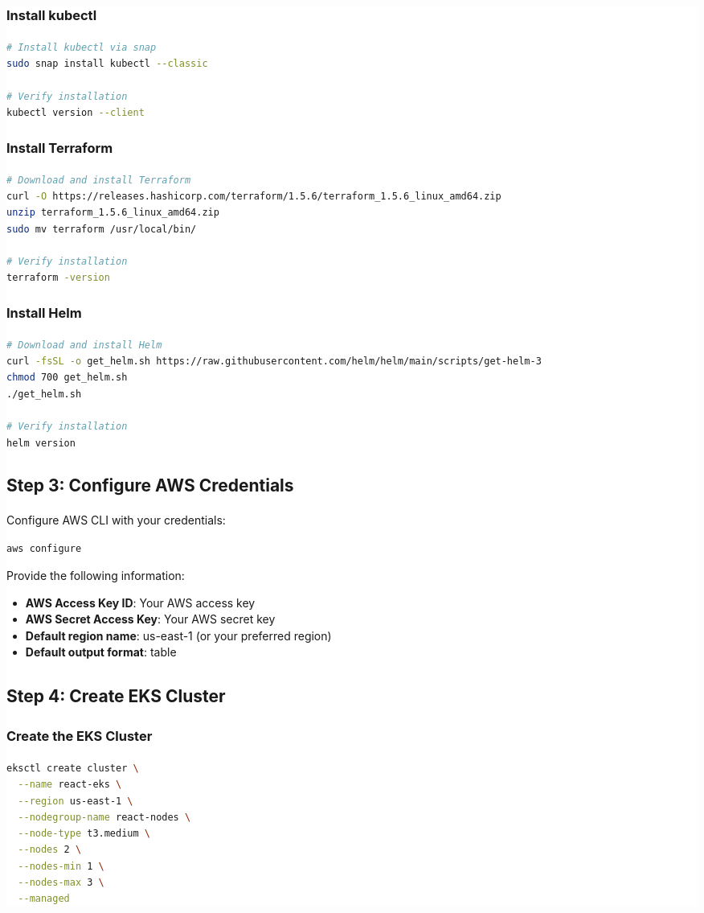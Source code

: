 ### Install kubectl

```bash
# Install kubectl via snap
sudo snap install kubectl --classic

# Verify installation
kubectl version --client
```

### Install Terraform

```bash
# Download and install Terraform
curl -O https://releases.hashicorp.com/terraform/1.5.6/terraform_1.5.6_linux_amd64.zip
unzip terraform_1.5.6_linux_amd64.zip
sudo mv terraform /usr/local/bin/

# Verify installation
terraform -version
```

### Install Helm

```bash
# Download and install Helm
curl -fsSL -o get_helm.sh https://raw.githubusercontent.com/helm/helm/main/scripts/get-helm-3
chmod 700 get_helm.sh
./get_helm.sh

# Verify installation
helm version
```

## Step 3: Configure AWS Credentials

Configure AWS CLI with your credentials:

```bash
aws configure
```

Provide the following information:

- **AWS Access Key ID**: Your AWS access key
- **AWS Secret Access Key**: Your AWS secret key
- **Default region name**: us-east-1 (or your preferred region)
- **Default output format**: table

## Step 4: Create EKS Cluster

### Create the EKS Cluster

```bash
eksctl create cluster \
  --name react-eks \
  --region us-east-1 \
  --nodegroup-name react-nodes \
  --node-type t3.medium \
  --nodes 2 \
  --nodes-min 1 \
  --nodes-max 3 \
  --managed
```
